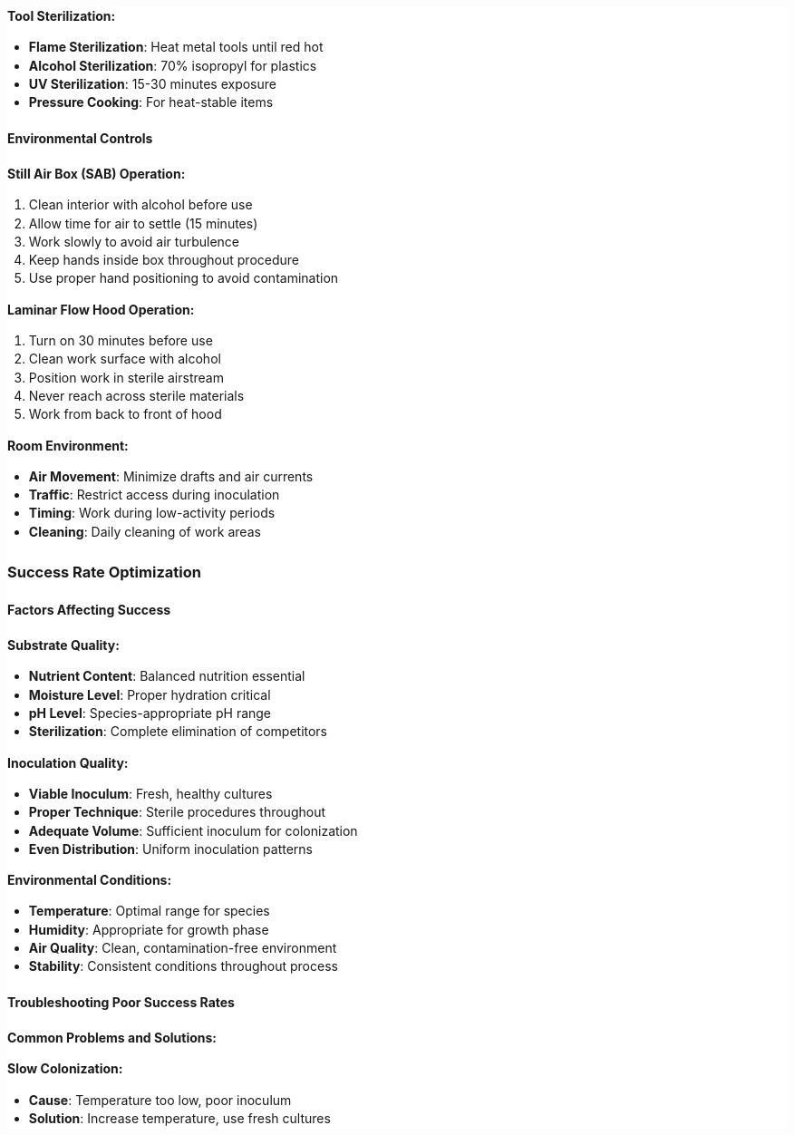 **Tool Sterilization:**
- **Flame Sterilization**: Heat metal tools until red hot
- **Alcohol Sterilization**: 70% isopropyl for plastics
- **UV Sterilization**: 15-30 minutes exposure
- **Pressure Cooking**: For heat-stable items

#### Environmental Controls

**Still Air Box (SAB) Operation:**
1. Clean interior with alcohol before use
2. Allow time for air to settle (15 minutes)
3. Work slowly to avoid air turbulence
4. Keep hands inside box throughout procedure
5. Use proper hand positioning to avoid contamination

**Laminar Flow Hood Operation:**
1. Turn on 30 minutes before use
2. Clean work surface with alcohol
3. Position work in sterile airstream
4. Never reach across sterile materials
5. Work from back to front of hood

**Room Environment:**
- **Air Movement**: Minimize drafts and air currents
- **Traffic**: Restrict access during inoculation
- **Timing**: Work during low-activity periods
- **Cleaning**: Daily cleaning of work areas

### Success Rate Optimization

#### Factors Affecting Success

**Substrate Quality:**
- **Nutrient Content**: Balanced nutrition essential
- **Moisture Level**: Proper hydration critical
- **pH Level**: Species-appropriate pH range
- **Sterilization**: Complete elimination of competitors

**Inoculation Quality:**
- **Viable Inoculum**: Fresh, healthy cultures
- **Proper Technique**: Sterile procedures throughout
- **Adequate Volume**: Sufficient inoculum for colonization
- **Even Distribution**: Uniform inoculation patterns

**Environmental Conditions:**
- **Temperature**: Optimal range for species
- **Humidity**: Appropriate for growth phase
- **Air Quality**: Clean, contamination-free environment
- **Stability**: Consistent conditions throughout process

#### Troubleshooting Poor Success Rates

**Common Problems and Solutions:**

**Slow Colonization:**
- **Cause**: Temperature too low, poor inoculum
- **Solution**: Increase temperature, use fresh cultures
